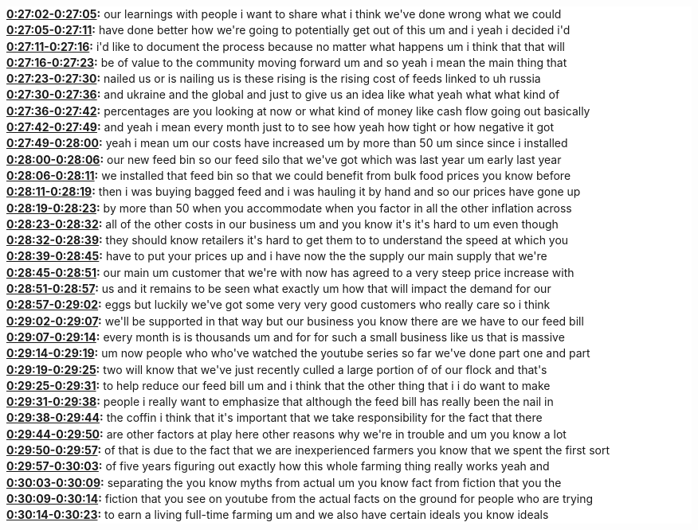 **[0:27:02-0:27:05](https://investinginregenerativeagriculture.com/josh-heyneke#t=0:27:02):**  our learnings with people i want to share what i think we've done wrong what we could  
**[0:27:05-0:27:11](https://investinginregenerativeagriculture.com/josh-heyneke#t=0:27:05):**  have done better how we're going to potentially get out of this um and i yeah i decided i'd  
**[0:27:11-0:27:16](https://investinginregenerativeagriculture.com/josh-heyneke#t=0:27:11):**  i'd like to document the process because no matter what happens um i think that that will  
**[0:27:16-0:27:23](https://investinginregenerativeagriculture.com/josh-heyneke#t=0:27:16):**  be of value to the community moving forward um and so yeah i mean the main thing that  
**[0:27:23-0:27:30](https://investinginregenerativeagriculture.com/josh-heyneke#t=0:27:23):**  nailed us or is nailing us is these rising is the rising cost of feeds linked to uh russia  
**[0:27:30-0:27:36](https://investinginregenerativeagriculture.com/josh-heyneke#t=0:27:30):**  and ukraine and the global and just to give us an idea like what yeah what what kind of  
**[0:27:36-0:27:42](https://investinginregenerativeagriculture.com/josh-heyneke#t=0:27:36):**  percentages are you looking at now or what kind of money like cash flow going out basically  
**[0:27:42-0:27:49](https://investinginregenerativeagriculture.com/josh-heyneke#t=0:27:42):**  and yeah i mean every month just to to see how yeah how tight or how negative it got  
**[0:27:49-0:28:00](https://investinginregenerativeagriculture.com/josh-heyneke#t=0:27:49):**  yeah i mean um our costs have increased um by more than 50 um since since i installed  
**[0:28:00-0:28:06](https://investinginregenerativeagriculture.com/josh-heyneke#t=0:28:00):**  our new feed bin so our feed silo that we've got which was last year um early last year  
**[0:28:06-0:28:11](https://investinginregenerativeagriculture.com/josh-heyneke#t=0:28:06):**  we installed that feed bin so that we could benefit from bulk food prices you know before  
**[0:28:11-0:28:19](https://investinginregenerativeagriculture.com/josh-heyneke#t=0:28:11):**  then i was buying bagged feed and i was hauling it by hand and so our prices have gone up  
**[0:28:19-0:28:23](https://investinginregenerativeagriculture.com/josh-heyneke#t=0:28:19):**  by more than 50 when you accommodate when you factor in all the other inflation across  
**[0:28:23-0:28:32](https://investinginregenerativeagriculture.com/josh-heyneke#t=0:28:23):**  all of the other costs in our business um and you know it's it's hard to um even though  
**[0:28:32-0:28:39](https://investinginregenerativeagriculture.com/josh-heyneke#t=0:28:32):**  they should know retailers it's hard to get them to to understand the speed at which you  
**[0:28:39-0:28:45](https://investinginregenerativeagriculture.com/josh-heyneke#t=0:28:39):**  have to put your prices up and i have now the the supply our main supply that we're  
**[0:28:45-0:28:51](https://investinginregenerativeagriculture.com/josh-heyneke#t=0:28:45):**  our main um customer that we're with now has agreed to a very steep price increase with  
**[0:28:51-0:28:57](https://investinginregenerativeagriculture.com/josh-heyneke#t=0:28:51):**  us and it remains to be seen what exactly um how that will impact the demand for our  
**[0:28:57-0:29:02](https://investinginregenerativeagriculture.com/josh-heyneke#t=0:28:57):**  eggs but luckily we've got some very very good customers who really care so i think  
**[0:29:02-0:29:07](https://investinginregenerativeagriculture.com/josh-heyneke#t=0:29:02):**  we'll be supported in that way but our business you know there are we have to our feed bill  
**[0:29:07-0:29:14](https://investinginregenerativeagriculture.com/josh-heyneke#t=0:29:07):**  every month is is thousands um and for for such a small business like us that is massive  
**[0:29:14-0:29:19](https://investinginregenerativeagriculture.com/josh-heyneke#t=0:29:14):**  um now people who who've watched the youtube series so far we've done part one and part  
**[0:29:19-0:29:25](https://investinginregenerativeagriculture.com/josh-heyneke#t=0:29:19):**  two will know that we've just recently culled a large portion of of our flock and that's  
**[0:29:25-0:29:31](https://investinginregenerativeagriculture.com/josh-heyneke#t=0:29:25):**  to help reduce our feed bill um and i think that the other thing that i i do want to make  
**[0:29:31-0:29:38](https://investinginregenerativeagriculture.com/josh-heyneke#t=0:29:31):**  people i really want to emphasize that although the feed bill has really been the nail in  
**[0:29:38-0:29:44](https://investinginregenerativeagriculture.com/josh-heyneke#t=0:29:38):**  the coffin i think that it's important that we take responsibility for the fact that there  
**[0:29:44-0:29:50](https://investinginregenerativeagriculture.com/josh-heyneke#t=0:29:44):**  are other factors at play here other reasons why we're in trouble and um you know a lot  
**[0:29:50-0:29:57](https://investinginregenerativeagriculture.com/josh-heyneke#t=0:29:50):**  of that is due to the fact that we are inexperienced farmers you know that we spent the first sort  
**[0:29:57-0:30:03](https://investinginregenerativeagriculture.com/josh-heyneke#t=0:29:57):**  of five years figuring out exactly how this whole farming thing really works yeah and  
**[0:30:03-0:30:09](https://investinginregenerativeagriculture.com/josh-heyneke#t=0:30:03):**  separating the you know myths from actual um you know fact from fiction that you the  
**[0:30:09-0:30:14](https://investinginregenerativeagriculture.com/josh-heyneke#t=0:30:09):**  fiction that you see on youtube from the actual facts on the ground for people who are trying  
**[0:30:14-0:30:23](https://investinginregenerativeagriculture.com/josh-heyneke#t=0:30:14):**  to earn a living full-time farming um and we also have certain ideals you know ideals  